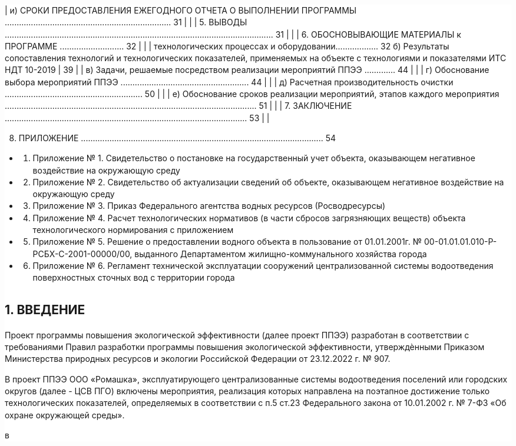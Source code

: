 | и) СРОКИ ПРЕДОСТАВЛЕНИЯ ЕЖЕГОДНОГО ОТЧЕТА О  ВЫПОЛНЕНИИ ПРОГРАММЫ ...................................................................... 31                                                                         |                                                                                                                                                                                                                                                 |
| 5.  ВЫВОДЫ ................................................................................................................. 31                                                                                     |                                                                                                                                                                                                                                                 |
| 6.  ОБОСНОВЫВАЮЩИЕ МАТЕРИАЛЫ к ПРОГРАММЕ ........................... 32                                                                                                                                             |                                                                                                                                                                                                                                                 |
| технологических  процессах  и  оборудовании..................  32  б) Результаты сопоставления технологий и технологических показателей,  применяемых  на  объекте  с  технологиями  и показателями ИТС НДТ 10-2019 | 39                                                                                                                                                                                                                                              |
| в) Задачи, решаемые посредством реализации мероприятий ППЭЭ  ............. 44                                                                                                                                       |                                                                                                                                                                                                                                                 |
| г) Обоснование выбора мероприятий ППЭЭ ...................................................... 44                                                                                                                    |                                                                                                                                                                                                                                                 |
| д) Расчетная производительность очистки  .......................................................... 50                                                                                                              |                                                                                                                                                                                                                                                 |
| е) Обоснование сроков реализации мероприятий, этапов каждого  мероприятия  .......................................................................................................... 51                            |                                                                                                                                                                                                                                                 |
| 7.  ЗАКЛЮЧЕНИЕ ...................................................................................................... 53                                                                                            |                                                                                                                                                                                                                                                 |

8.  ПРИЛОЖЕНИЕ  ...................................................................................................... 54

- 1. Приложение № 1. Свидетельство о постановке на государственный учет объекта, оказывающем негативное воздействие на окружающую среду
- 2. Приложение № 2. Свидетельство об актуализации сведений об объекте, оказывающем негативное воздействие на окружающую среду
- 3. Приложение № 3.  Приказ Федерального агентства водных ресурсов (Росводресурсы)
- 4. Приложение № 4. Расчет технологических нормативов (в части сбросов загрязняющих веществ) объекта технологического нормирования с приложением
- 5. Приложение № 5. Решение о предоставлении водного объекта в пользование от 01.01.2001г. № 00-01.01.01.010-Р-РСБХ-С-2001-00000/00, выданного Департаментом жилищно-коммунального хозяйства города
- 6. Приложение № 6. Регламент технической эксплуатации сооружений централизованной системы водоотведения поверхностных сточных вод с территории города

## 1. ВВЕДЕНИЕ

Проект программы повышения экологической эффективности (далее проект  ППЭЭ)  разработан  в  соответствии  с  требованиями  Правил  разработки программы повышения экологической эффективности, утверждѐнными Приказом Министерства природных ресурсов и экологии Российской Федерации от 23.12.2022 г. № 907.

В  проект  ППЭЭ  ООО  «Ромашка»,  эксплуатирующего  централизованные системы  водоотведения  поселений  или  городских  округов  (далее -  ЦСВ  ПГО) включены мероприятия, реализация которых направлена на поэтапное достижение только  технологических  показателей,  определяемых  в  соответствии  с  п.5 ст.23 Федерального закона от 10.01.2002 г. № 7-ФЗ «Об охране окружающей среды».

в
